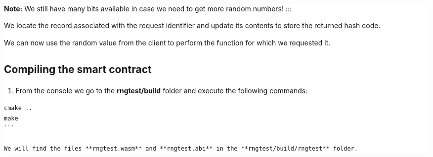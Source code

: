 **Note:** We still have many bits available in case we need to get more random numbers!
:::

We locate the record associated with the request identifier and update its contents to store the returned hash code.

We can now use the random value from the client to perform the function for which we requested it.

## Compiling the smart contract

1. From the console we go to the **rngtest/build** folder and execute the following commands:

````shell
cmake ..
make
```

We will find the files **rngtest.wasm** and **rngtest.abi** in the **rngtest/build/rngtest** folder.
